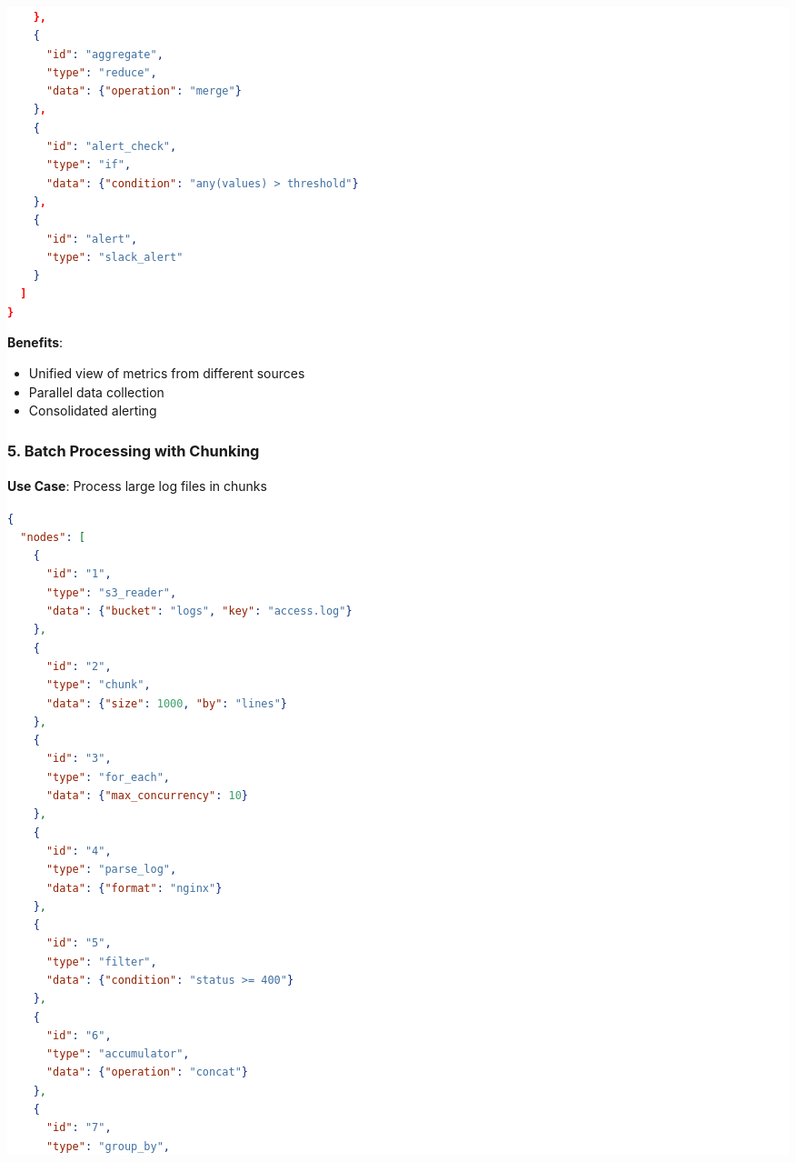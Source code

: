 ```json
    },
    {
      "id": "aggregate",
      "type": "reduce",
      "data": {"operation": "merge"}
    },
    {
      "id": "alert_check",
      "type": "if",
      "data": {"condition": "any(values) > threshold"}
    },
    {
      "id": "alert",
      "type": "slack_alert"
    }
  ]
}
```

**Benefits**:
- Unified view of metrics from different sources
- Parallel data collection
- Consolidated alerting

### 5. Batch Processing with Chunking

**Use Case**: Process large log files in chunks

```json
{
  "nodes": [
    {
      "id": "1",
      "type": "s3_reader",
      "data": {"bucket": "logs", "key": "access.log"}
    },
    {
      "id": "2",
      "type": "chunk",
      "data": {"size": 1000, "by": "lines"}
    },
    {
      "id": "3",
      "type": "for_each",
      "data": {"max_concurrency": 10}
    },
    {
      "id": "4",
      "type": "parse_log",
      "data": {"format": "nginx"}
    },
    {
      "id": "5",
      "type": "filter",
      "data": {"condition": "status >= 400"}
    },
    {
      "id": "6",
      "type": "accumulator",
      "data": {"operation": "concat"}
    },
    {
      "id": "7",
      "type": "group_by",
```